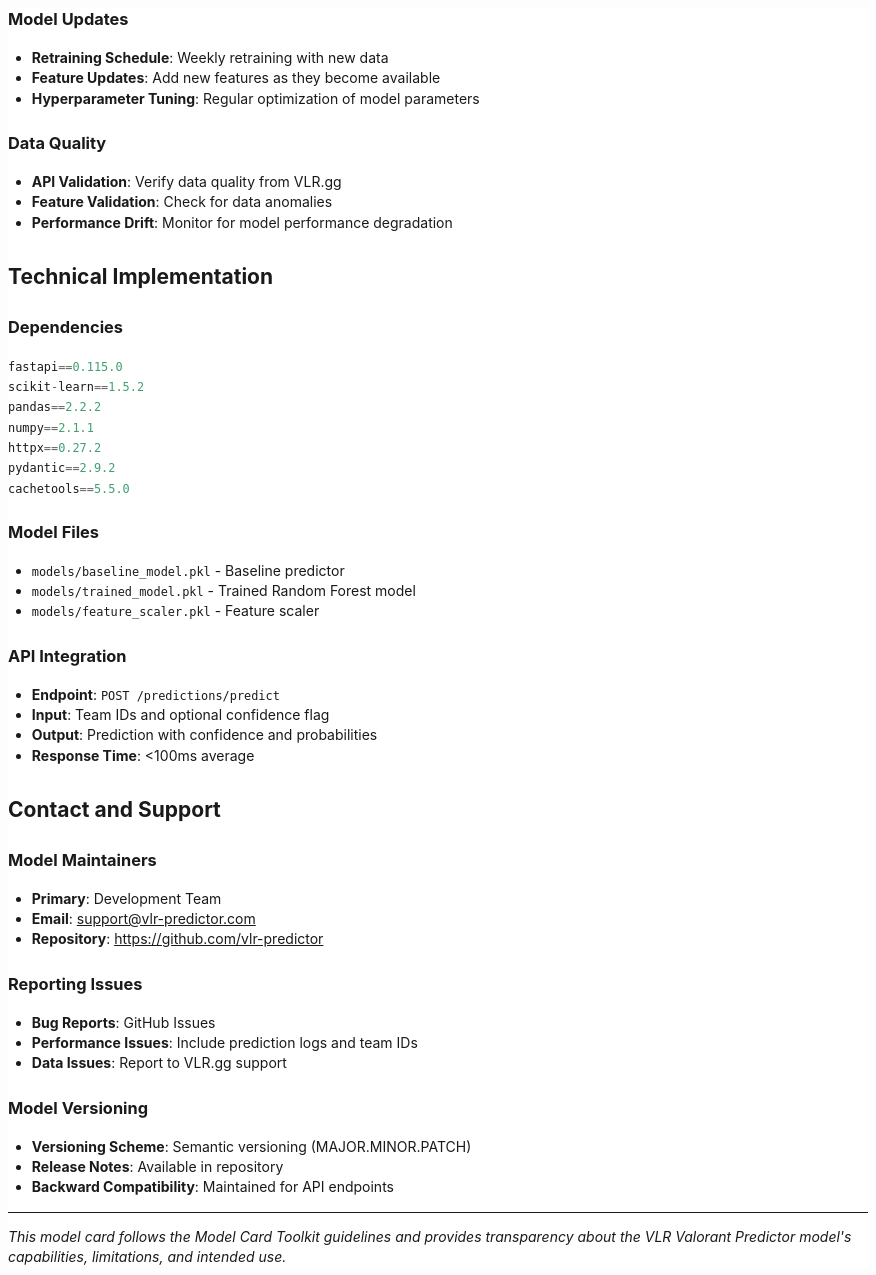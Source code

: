 ### Model Updates
- **Retraining Schedule**: Weekly retraining with new data
- **Feature Updates**: Add new features as they become available
- **Hyperparameter Tuning**: Regular optimization of model parameters

### Data Quality
- **API Validation**: Verify data quality from VLR.gg
- **Feature Validation**: Check for data anomalies
- **Performance Drift**: Monitor for model performance degradation

## Technical Implementation

### Dependencies
```python
fastapi==0.115.0
scikit-learn==1.5.2
pandas==2.2.2
numpy==2.1.1
httpx==0.27.2
pydantic==2.9.2
cachetools==5.5.0
```

### Model Files
- `models/baseline_model.pkl` - Baseline predictor
- `models/trained_model.pkl` - Trained Random Forest model
- `models/feature_scaler.pkl` - Feature scaler

### API Integration
- **Endpoint**: `POST /predictions/predict`
- **Input**: Team IDs and optional confidence flag
- **Output**: Prediction with confidence and probabilities
- **Response Time**: <100ms average

## Contact and Support

### Model Maintainers
- **Primary**: Development Team
- **Email**: support@vlr-predictor.com
- **Repository**: https://github.com/vlr-predictor

### Reporting Issues
- **Bug Reports**: GitHub Issues
- **Performance Issues**: Include prediction logs and team IDs
- **Data Issues**: Report to VLR.gg support

### Model Versioning
- **Versioning Scheme**: Semantic versioning (MAJOR.MINOR.PATCH)
- **Release Notes**: Available in repository
- **Backward Compatibility**: Maintained for API endpoints

---

*This model card follows the Model Card Toolkit guidelines and provides transparency about the VLR Valorant Predictor model's capabilities, limitations, and intended use.*
